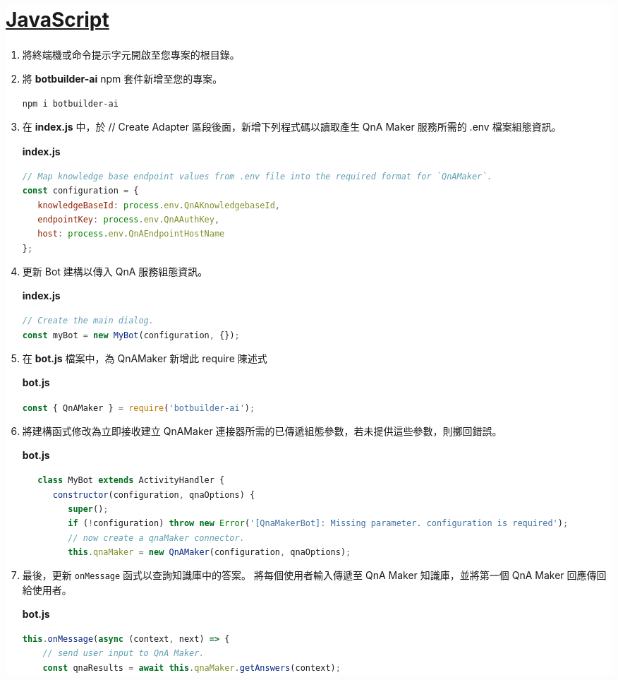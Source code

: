 # <a name="javascripttabjavascript"></a>[JavaScript](#tab/javascript)

1. 將終端機或命令提示字元開啟至您專案的根目錄。
1. 將 **botbuilder-ai** npm 套件新增至您的專案。
   ```shell
   npm i botbuilder-ai
   ```

1. 在 **index.js** 中，於 // Create Adapter 區段後面，新增下列程式碼以讀取產生 QnA Maker 服務所需的 .env 檔案組態資訊。

   **index.js**
   ```javascript
   // Map knowledge base endpoint values from .env file into the required format for `QnAMaker`.
   const configuration = {
      knowledgeBaseId: process.env.QnAKnowledgebaseId,
      endpointKey: process.env.QnAAuthKey,
      host: process.env.QnAEndpointHostName
   };

   ```

1. 更新 Bot 建構以傳入 QnA 服務組態資訊。

   **index.js**
   ```javascript
   // Create the main dialog.
   const myBot = new MyBot(configuration, {});
   ```

1. 在 **bot.js** 檔案中，為 QnAMaker 新增此 require 陳述式

   **bot.js**
   ```javascript
   const { QnAMaker } = require('botbuilder-ai');
   ```

1. 將建構函式修改為立即接收建立 QnAMaker 連接器所需的已傳遞組態參數，若未提供這些參數，則擲回錯誤。

   **bot.js**
   ```javascript
      class MyBot extends ActivityHandler {
         constructor(configuration, qnaOptions) {
            super();
            if (!configuration) throw new Error('[QnaMakerBot]: Missing parameter. configuration is required');
            // now create a qnaMaker connector.
            this.qnaMaker = new QnAMaker(configuration, qnaOptions);
   ```

1. 最後，更新 `onMessage` 函式以查詢知識庫中的答案。 將每個使用者輸入傳遞至 QnA Maker 知識庫，並將第一個 QnA Maker 回應傳回給使用者。

    **bot.js**

    ```javascript
    this.onMessage(async (context, next) => {
        // send user input to QnA Maker.
        const qnaResults = await this.qnaMaker.getAnswers(context);
